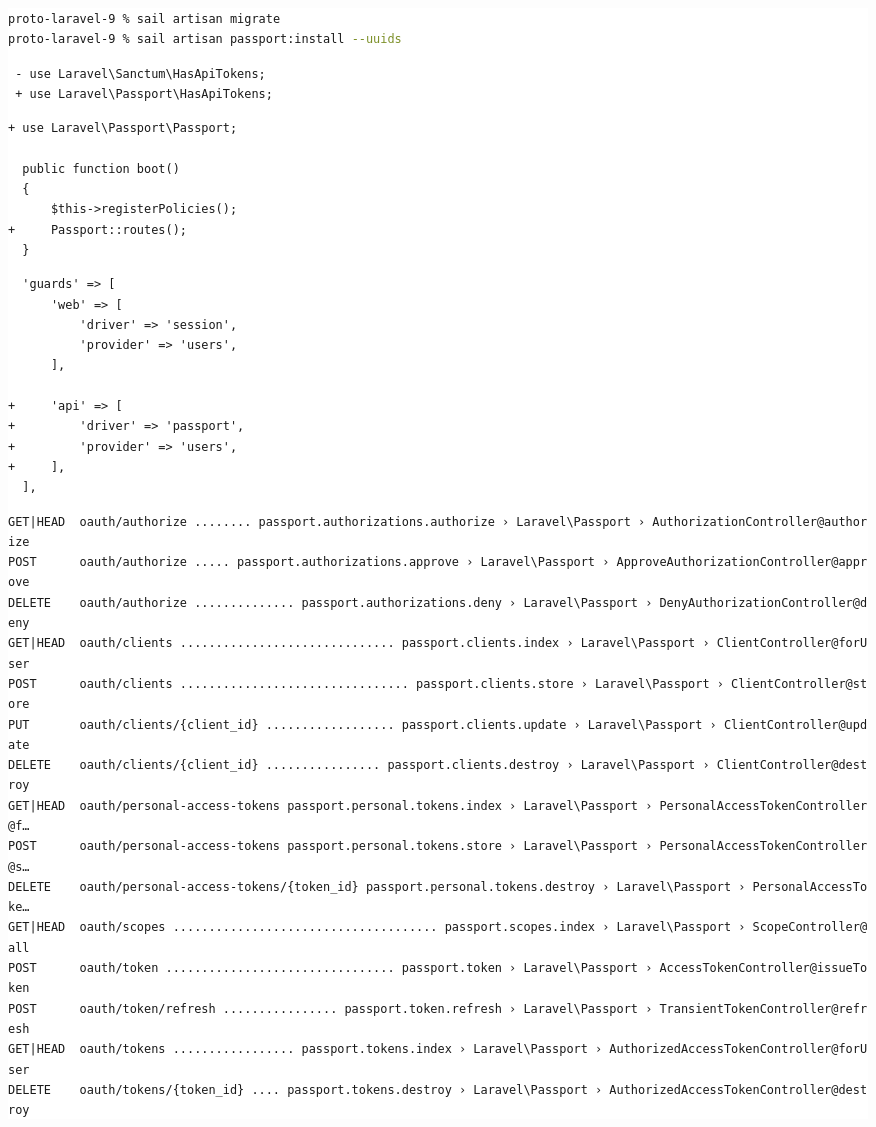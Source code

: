 ```sh
proto-laravel-9 % sail artisan migrate
proto-laravel-9 % sail artisan passport:install --uuids
```

```php:app/Models/User.php
 - use Laravel\Sanctum\HasApiTokens;
 + use Laravel\Passport\HasApiTokens;
```

```php:app\Providers\AuthServiceProvider
+ use Laravel\Passport\Passport;

  public function boot()
  {
      $this->registerPolicies();
+     Passport::routes();
  }
```

```php:config/auth.php
  'guards' => [
      'web' => [
          'driver' => 'session',
          'provider' => 'users',
      ],
  
+     'api' => [
+         'driver' => 'passport',
+         'provider' => 'users',
+     ],
  ],
```

```
GET|HEAD  oauth/authorize ........ passport.authorizations.authorize › Laravel\Passport › AuthorizationController@authorize
POST      oauth/authorize ..... passport.authorizations.approve › Laravel\Passport › ApproveAuthorizationController@approve
DELETE    oauth/authorize .............. passport.authorizations.deny › Laravel\Passport › DenyAuthorizationController@deny
GET|HEAD  oauth/clients .............................. passport.clients.index › Laravel\Passport › ClientController@forUser
POST      oauth/clients ................................ passport.clients.store › Laravel\Passport › ClientController@store
PUT       oauth/clients/{client_id} .................. passport.clients.update › Laravel\Passport › ClientController@update
DELETE    oauth/clients/{client_id} ................ passport.clients.destroy › Laravel\Passport › ClientController@destroy
GET|HEAD  oauth/personal-access-tokens passport.personal.tokens.index › Laravel\Passport › PersonalAccessTokenController@f…
POST      oauth/personal-access-tokens passport.personal.tokens.store › Laravel\Passport › PersonalAccessTokenController@s…
DELETE    oauth/personal-access-tokens/{token_id} passport.personal.tokens.destroy › Laravel\Passport › PersonalAccessToke…
GET|HEAD  oauth/scopes ..................................... passport.scopes.index › Laravel\Passport › ScopeController@all
POST      oauth/token ................................ passport.token › Laravel\Passport › AccessTokenController@issueToken
POST      oauth/token/refresh ................ passport.token.refresh › Laravel\Passport › TransientTokenController@refresh
GET|HEAD  oauth/tokens ................. passport.tokens.index › Laravel\Passport › AuthorizedAccessTokenController@forUser
DELETE    oauth/tokens/{token_id} .... passport.tokens.destroy › Laravel\Passport › AuthorizedAccessTokenController@destroy
```
